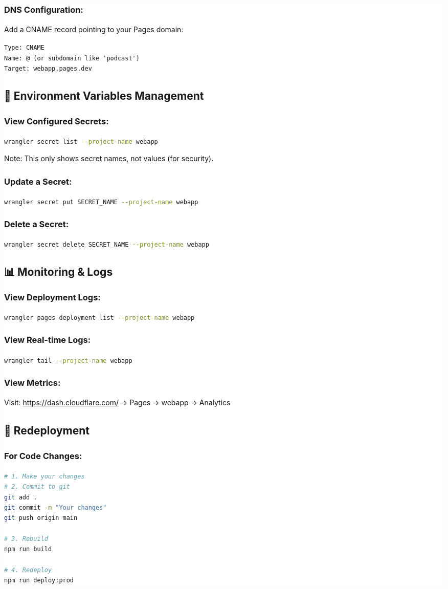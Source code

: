 ### DNS Configuration:
Add a CNAME record pointing to your Pages domain:
```
Type: CNAME
Name: @ (or subdomain like 'podcast')
Target: webapp.pages.dev
```

## 🔐 Environment Variables Management

### View Configured Secrets:
```bash
wrangler secret list --project-name webapp
```

Note: This only shows secret names, not values (for security).

### Update a Secret:
```bash
wrangler secret put SECRET_NAME --project-name webapp
```

### Delete a Secret:
```bash
wrangler secret delete SECRET_NAME --project-name webapp
```

## 📊 Monitoring & Logs

### View Deployment Logs:
```bash
wrangler pages deployment list --project-name webapp
```

### View Real-time Logs:
```bash
wrangler tail --project-name webapp
```

### View Metrics:
Visit: https://dash.cloudflare.com/ → Pages → webapp → Analytics

## 🔄 Redeployment

### For Code Changes:
```bash
# 1. Make your changes
# 2. Commit to git
git add .
git commit -m "Your changes"
git push origin main

# 3. Rebuild
npm run build

# 4. Redeploy
npm run deploy:prod
```
